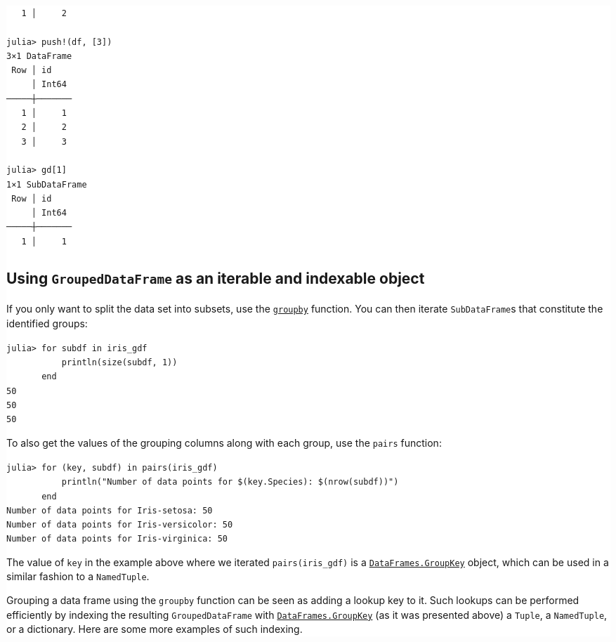 ```jldoctest sac
   1 │     2

julia> push!(df, [3])
3×1 DataFrame
 Row │ id
     │ Int64
─────┼───────
   1 │     1
   2 │     2
   3 │     3

julia> gd[1]
1×1 SubDataFrame
 Row │ id
     │ Int64
─────┼───────
   1 │     1
```

## Using `GroupedDataFrame` as an iterable and indexable object

If you only want to split the data set into subsets, use the [`groupby`](@ref)
function. You can then iterate `SubDataFrame`s that constitute the identified
groups:

```jldoctest sac
julia> for subdf in iris_gdf
           println(size(subdf, 1))
       end
50
50
50
```

To also get the values of the grouping columns along with each group, use the
`pairs` function:

```jldoctest sac
julia> for (key, subdf) in pairs(iris_gdf)
           println("Number of data points for $(key.Species): $(nrow(subdf))")
       end
Number of data points for Iris-setosa: 50
Number of data points for Iris-versicolor: 50
Number of data points for Iris-virginica: 50
```

The value of `key` in the example above where we iterated `pairs(iris_gdf)` is
a [`DataFrames.GroupKey`](@ref) object, which can be used in a similar fashion
to a `NamedTuple`.

Grouping a data frame using the `groupby` function can be seen as adding a
lookup key to it. Such lookups can be performed efficiently by indexing the
resulting `GroupedDataFrame` with [`DataFrames.GroupKey`](@ref) (as it was
presented above) a `Tuple`, a `NamedTuple`, or a dictionary. Here are some
more examples of such indexing.
